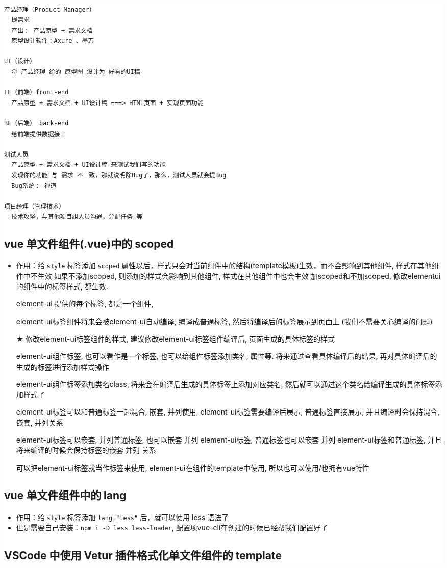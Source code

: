 ```html
产品经理（Product Manager）
  提需求
  产出： 产品原型 + 需求文档
  原型设计软件：Axure 、墨刀

UI（设计）
  将 产品经理 给的 原型图 设计为 好看的UI稿

FE（前端）front-end
  产品原型 + 需求文档 + UI设计稿 ===> HTML页面 + 实现页面功能

BE（后端） back-end
  给前端提供数据接口

测试人员
  产品原型 + 需求文档 + UI设计稿 来测试我们写的功能
  发现你的功能 与 需求 不一致，那就说明除Bug了，那么，测试人员就会提Bug
  Bug系统： 禅道

项目经理（管理技术）
  技术攻坚，与其他项目组人员沟通，分配任务 等
```

## vue 单文件组件(.vue)中的 scoped

- 作用：给 `style` 标签添加 `scoped` 属性以后，样式只会对当前组件中的结构(template模板)生效，而不会影响到其他组件, 样式在其他组件中不生效
  如果不添加scoped, 则添加的样式会影响到其他组件, 样式在其他组件中也会生效
  加scoped和不加scoped, 修改elementui的组件中的标签样式, 都生效.
  
    element-ui 提供的每个标签, 都是一个组件,
      
    element-ui标签组件将来会被element-ui自动编译, 编译成普通标签, 然后将编译后的标签展示到页面上 (我们不需要关心编译的问题)
  
    ★ 修改element-ui标签组件的样式, 建议修改element-ui标签组件编译后, 页面生成的具体标签的样式
  
    element-ui组件标签, 也可以看作是一个标签, 也可以给组件标签添加类名, 属性等. 将来通过查看具体编译后的结果, 再对具体编译后的生成的标签进行添加样式操作
  
    element-ui组件标签添加类名class, 将来会在编译后生成的具体标签上添加对应类名, 然后就可以通过这个类名给编译生成的具体标签添加样式了
  
    element-ui标签可以和普通标签一起混合, 嵌套, 并列使用, element-ui标签需要编译后展示, 普通标签直接展示, 并且编译时会保持混合, 嵌套, 并列关系
  
    element-ui标签可以嵌套, 并列普通标签, 也可以嵌套 并列 element-ui标签, 普通标签也可以嵌套 并列 element-ui标签和普通标签, 并且将来编译的时候会保持标签的嵌套  并列 关系
  
    可以把element-ui标签就当作标签来使用, element-ui在组件的template中使用, 所以也可以使用/也拥有vue特性
    
## vue 单文件组件中的 lang

- 作用：给 `style` 标签添加 `lang="less"` 后，就可以使用 less 语法了
- 但是需要自己安装：`npm i -D less less-loader`, 配置项vue-cli在创建的时候已经帮我们配置好了

## VSCode 中使用 Vetur 插件格式化单文件组件的 template
